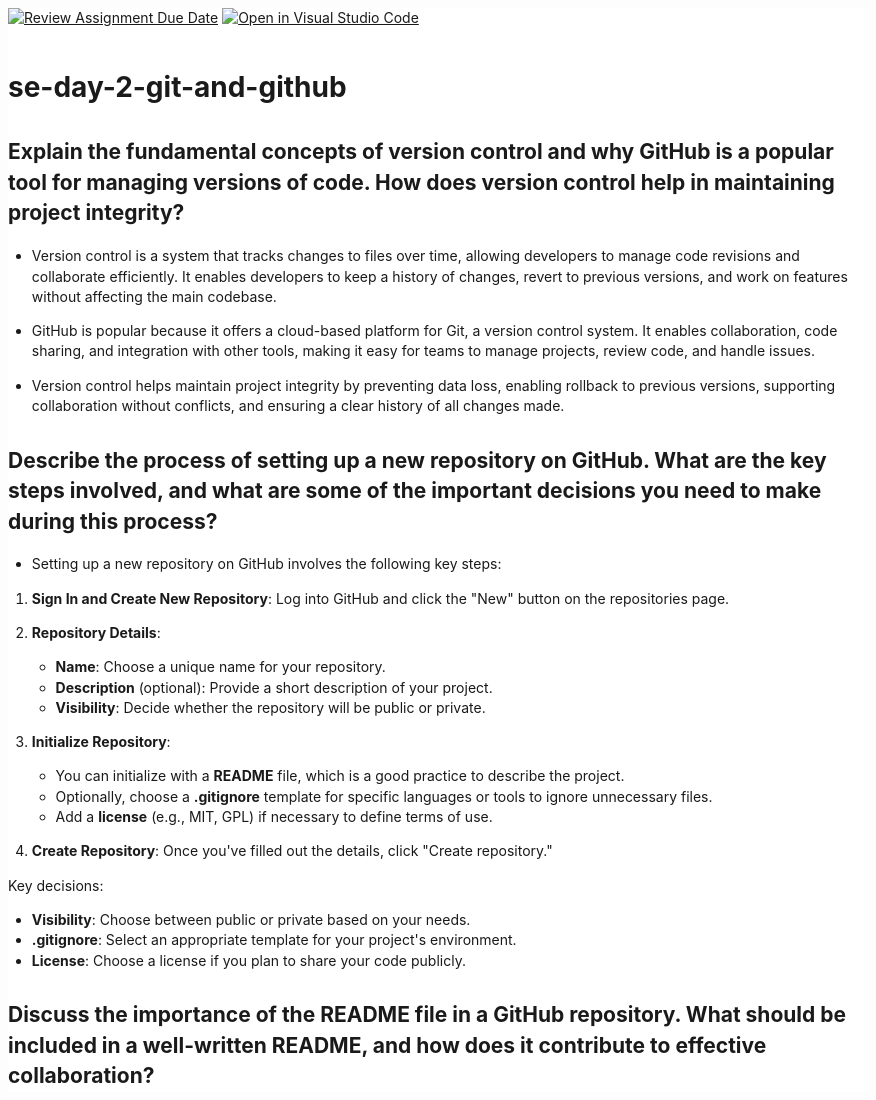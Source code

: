 [![Review Assignment Due Date](https://classroom.github.com/assets/deadline-readme-button-22041afd0340ce965d47ae6ef1cefeee28c7c493a6346c4f15d667ab976d596c.svg)](https://classroom.github.com/a/8wgCKhpZ)
[![Open in Visual Studio Code](https://classroom.github.com/assets/open-in-vscode-2e0aaae1b6195c2367325f4f02e2d04e9abb55f0b24a779b69b11b9e10269abc.svg)](https://classroom.github.com/online_ide?assignment_repo_id=18516194&assignment_repo_type=AssignmentRepo)
# se-day-2-git-and-github
## Explain the fundamental concepts of version control and why GitHub is a popular tool for managing versions of code. How does version control help in maintaining project integrity?
- Version control is a system that tracks changes to files over time, allowing developers to manage code revisions and collaborate efficiently. It enables developers to keep a history of changes, revert to previous versions, and work on features without affecting the main codebase.

- GitHub is popular because it offers a cloud-based platform for Git, a version control system. It enables collaboration, code sharing, and integration with other tools, making it easy for teams to manage projects, review code, and handle issues.

- Version control helps maintain project integrity by preventing data loss, enabling rollback to previous versions, supporting collaboration without conflicts, and ensuring a clear history of all changes made.

## Describe the process of setting up a new repository on GitHub. What are the key steps involved, and what are some of the important decisions you need to make during this process?

- Setting up a new repository on GitHub involves the following key steps:

1. **Sign In and Create New Repository**: Log into GitHub and click the "New" button on the repositories page.
   
2. **Repository Details**: 
   - **Name**: Choose a unique name for your repository.
   - **Description** (optional): Provide a short description of your project.
   - **Visibility**: Decide whether the repository will be public or private.

3. **Initialize Repository**: 
   - You can initialize with a **README** file, which is a good practice to describe the project.
   - Optionally, choose a **.gitignore** template for specific languages or tools to ignore unnecessary files.
   - Add a **license** (e.g., MIT, GPL) if necessary to define terms of use.

4. **Create Repository**: Once you've filled out the details, click "Create repository."

Key decisions:
- **Visibility**: Choose between public or private based on your needs.
- **.gitignore**: Select an appropriate template for your project's environment.
- **License**: Choose a license if you plan to share your code publicly.

## Discuss the importance of the README file in a GitHub repository. What should be included in a well-written README, and how does it contribute to effective collaboration?
